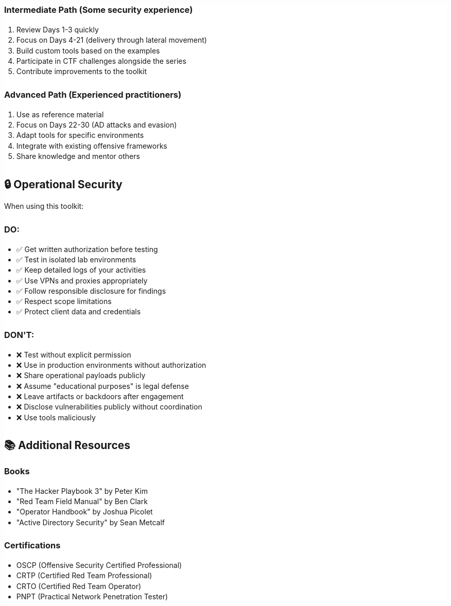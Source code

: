 ### Intermediate Path (Some security experience)
1. Review Days 1-3 quickly
2. Focus on Days 4-21 (delivery through lateral movement)
3. Build custom tools based on the examples
4. Participate in CTF challenges alongside the series
5. Contribute improvements to the toolkit

### Advanced Path (Experienced practitioners)
1. Use as reference material
2. Focus on Days 22-30 (AD attacks and evasion)
3. Adapt tools for specific environments
4. Integrate with existing offensive frameworks
5. Share knowledge and mentor others

## 🔒 Operational Security

When using this toolkit:

### DO:
- ✅ Get written authorization before testing
- ✅ Test in isolated lab environments
- ✅ Keep detailed logs of your activities
- ✅ Use VPNs and proxies appropriately
- ✅ Follow responsible disclosure for findings
- ✅ Respect scope limitations
- ✅ Protect client data and credentials

### DON'T:
- ❌ Test without explicit permission
- ❌ Use in production environments without authorization
- ❌ Share operational payloads publicly
- ❌ Assume "educational purposes" is legal defense
- ❌ Leave artifacts or backdoors after engagement
- ❌ Disclose vulnerabilities publicly without coordination
- ❌ Use tools maliciously

## 📚 Additional Resources

### Books
- "The Hacker Playbook 3" by Peter Kim
- "Red Team Field Manual" by Ben Clark
- "Operator Handbook" by Joshua Picolet
- "Active Directory Security" by Sean Metcalf

### Certifications
- OSCP (Offensive Security Certified Professional)
- CRTP (Certified Red Team Professional)
- CRTO (Certified Red Team Operator)
- PNPT (Practical Network Penetration Tester)
